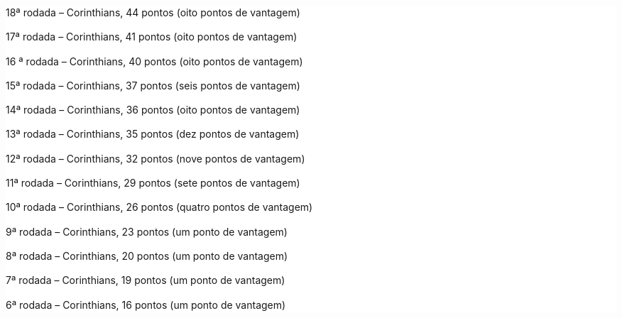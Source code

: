  
 

18ª rodada – Corinthians, 44 pontos (oito pontos de vantagem)

 
 
 

17ª rodada – Corinthians, 41 pontos (oito pontos de vantagem)

 
 
 

16 ª rodada – Corinthians, 40 pontos (oito pontos de vantagem)

 
 
 

15ª rodada – Corinthians, 37 pontos (seis pontos de vantagem)

 
 
 

14ª rodada – Corinthians, 36 pontos (oito pontos de vantagem)

 
 
 

13ª rodada – Corinthians, 35 pontos (dez pontos de vantagem)

 
 
 

12ª rodada – Corinthians, 32 pontos (nove pontos de vantagem)

 
 
 

11ª rodada – Corinthians, 29 pontos (sete pontos de vantagem)

 
 
 

10ª rodada – Corinthians, 26 pontos (quatro pontos de vantagem)

 
 
 

 
 
 

9ª rodada – Corinthians, 23 pontos (um ponto de vantagem)

 
 
 

8ª rodada – Corinthians, 20 pontos (um ponto de vantagem)

 
 
 

7ª rodada – Corinthians, 19 pontos (um ponto de vantagem)

 
 
 

6ª rodada – Corinthians, 16 pontos (um ponto de vantagem)

 